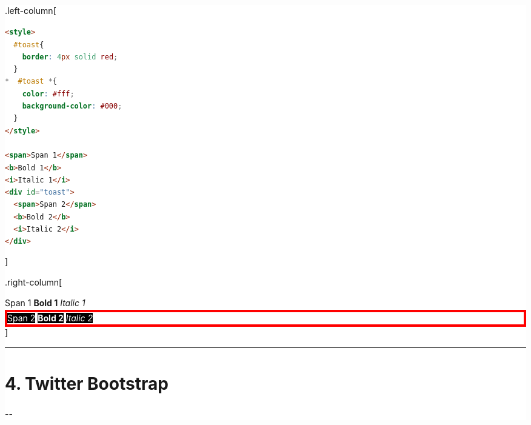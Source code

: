 .left-column[
```html
<style>
  #toast{
    border: 4px solid red;
  }
*  #toast *{
    color: #fff;
    background-color: #000;
  }
</style>

<span>Span 1</span>
<b>Bold 1</b>
<i>Italic 1</i>
<div id="toast">
  <span>Span 2</span>
  <b>Bold 2</b>
  <i>Italic 2</i>
</div>
```
]

.right-column[
<style>
div#toast{
  border: 4px solid red;
}
div#toast *{
  color: #fff;
  background-color: #000;
}
</style>
<div id="wildcard">
  <span>Span 1</span>
  <b>Bold 1</b>
  <i>Italic 1</i>
  <div id="toast">
    <span>Span 2</span>
    <b>Bold 2</b>
    <i>Italic 2</i>

  </div>
</div> 
]

---

# 4. Twitter Bootstrap

--
